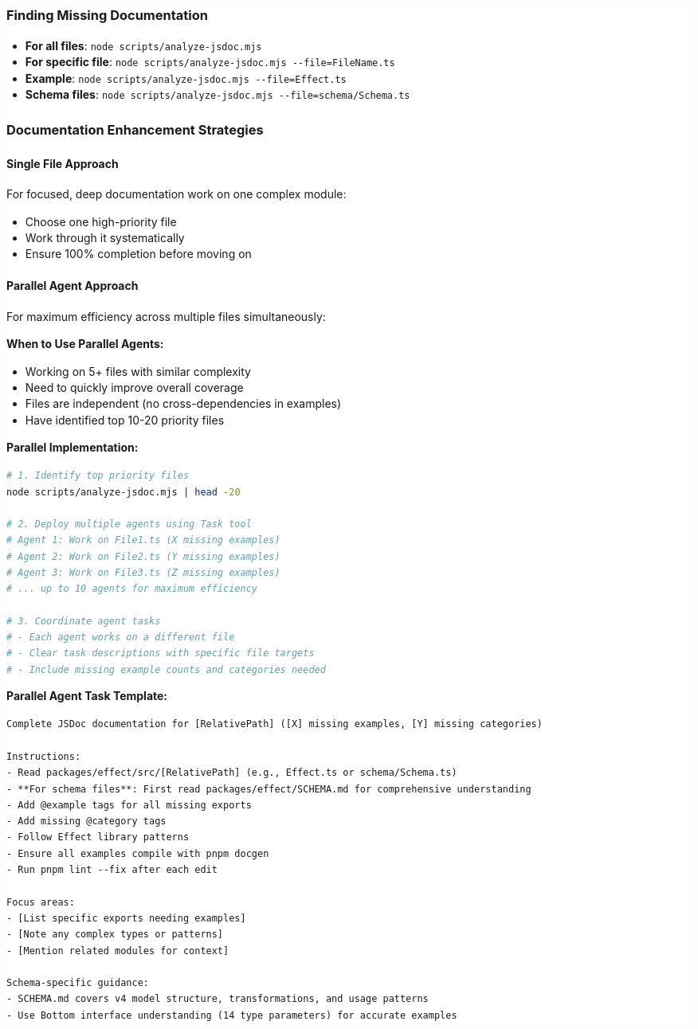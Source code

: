 ### Finding Missing Documentation

- **For all files**: `node scripts/analyze-jsdoc.mjs`
- **For specific file**: `node scripts/analyze-jsdoc.mjs --file=FileName.ts`
- **Example**: `node scripts/analyze-jsdoc.mjs --file=Effect.ts`
- **Schema files**: `node scripts/analyze-jsdoc.mjs --file=schema/Schema.ts`

### Documentation Enhancement Strategies

#### Single File Approach

For focused, deep documentation work on one complex module:

- Choose one high-priority file
- Work through it systematically
- Ensure 100% completion before moving on

#### Parallel Agent Approach

For maximum efficiency across multiple files simultaneously:

**When to Use Parallel Agents:**

- Working on 5+ files with similar complexity
- Need to quickly improve overall coverage
- Files are independent (no cross-dependencies in examples)
- Have identified top 10-20 priority files

**Parallel Implementation:**

```bash
# 1. Identify top priority files
node scripts/analyze-jsdoc.mjs | head -20

# 2. Deploy multiple agents using Task tool
# Agent 1: Work on File1.ts (X missing examples)
# Agent 2: Work on File2.ts (Y missing examples)
# Agent 3: Work on File3.ts (Z missing examples)
# ... up to 10 agents for maximum efficiency

# 3. Coordinate agent tasks
# - Each agent works on a different file
# - Clear task descriptions with specific file targets
# - Include missing example counts and categories needed
```

**Parallel Agent Task Template:**

```
Complete JSDoc documentation for [RelativePath] ([X] missing examples, [Y] missing categories)

Instructions:
- Read packages/effect/src/[RelativePath] (e.g., Effect.ts or schema/Schema.ts)
- **For schema files**: First read packages/effect/SCHEMA.md for comprehensive understanding
- Add @example tags for all missing exports
- Add missing @category tags
- Follow Effect library patterns
- Ensure all examples compile with pnpm docgen
- Run pnpm lint --fix after each edit

Focus areas:
- [List specific exports needing examples]
- [Note any complex types or patterns]
- [Mention related modules for context]

Schema-specific guidance:
- SCHEMA.md covers v4 model structure, transformations, and usage patterns
- Use Bottom interface understanding (14 type parameters) for accurate examples
```